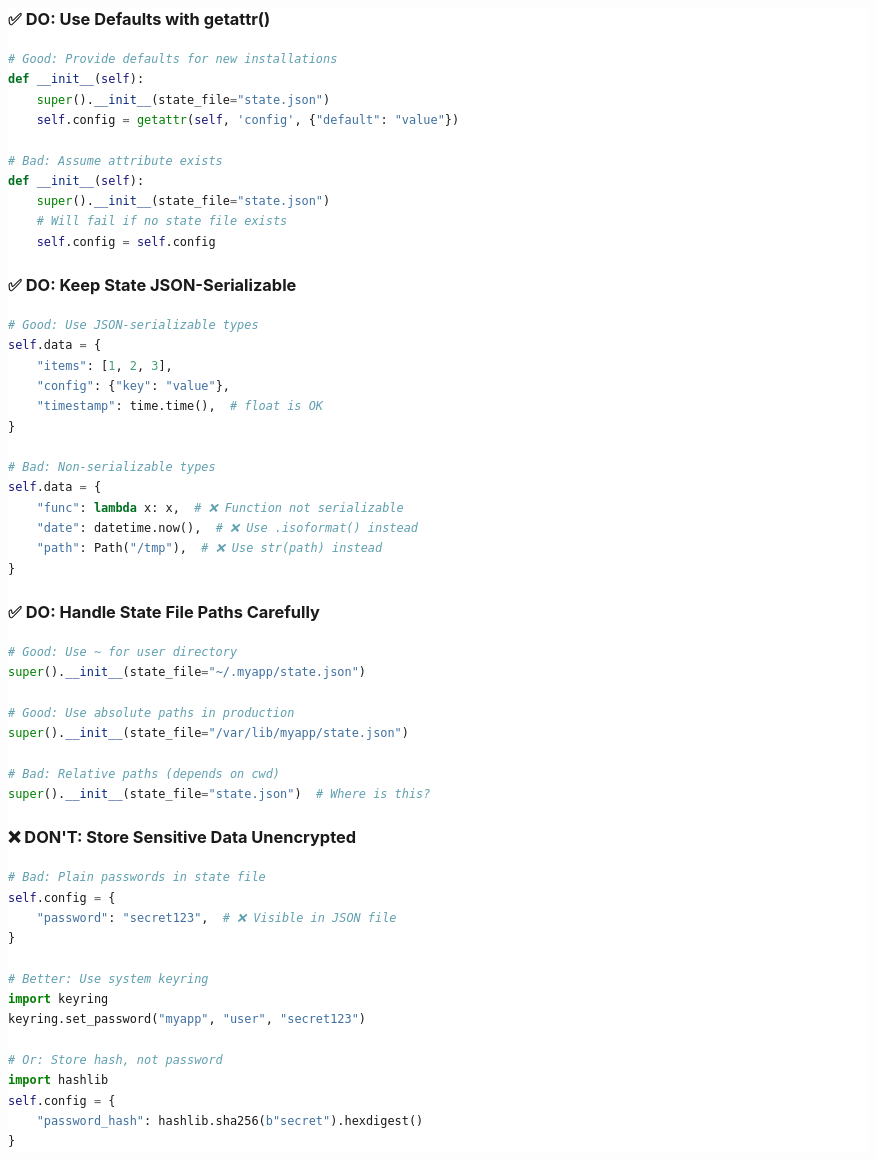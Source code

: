 ### ✅ DO: Use Defaults with getattr()

```python
# Good: Provide defaults for new installations
def __init__(self):
    super().__init__(state_file="state.json")
    self.config = getattr(self, 'config', {"default": "value"})

# Bad: Assume attribute exists
def __init__(self):
    super().__init__(state_file="state.json")
    # Will fail if no state file exists
    self.config = self.config
```

### ✅ DO: Keep State JSON-Serializable

```python
# Good: Use JSON-serializable types
self.data = {
    "items": [1, 2, 3],
    "config": {"key": "value"},
    "timestamp": time.time(),  # float is OK
}

# Bad: Non-serializable types
self.data = {
    "func": lambda x: x,  # ❌ Function not serializable
    "date": datetime.now(),  # ❌ Use .isoformat() instead
    "path": Path("/tmp"),  # ❌ Use str(path) instead
}
```

### ✅ DO: Handle State File Paths Carefully

```python
# Good: Use ~ for user directory
super().__init__(state_file="~/.myapp/state.json")

# Good: Use absolute paths in production
super().__init__(state_file="/var/lib/myapp/state.json")

# Bad: Relative paths (depends on cwd)
super().__init__(state_file="state.json")  # Where is this?
```

### ❌ DON'T: Store Sensitive Data Unencrypted

```python
# Bad: Plain passwords in state file
self.config = {
    "password": "secret123",  # ❌ Visible in JSON file
}

# Better: Use system keyring
import keyring
keyring.set_password("myapp", "user", "secret123")

# Or: Store hash, not password
import hashlib
self.config = {
    "password_hash": hashlib.sha256(b"secret").hexdigest()
}
```
